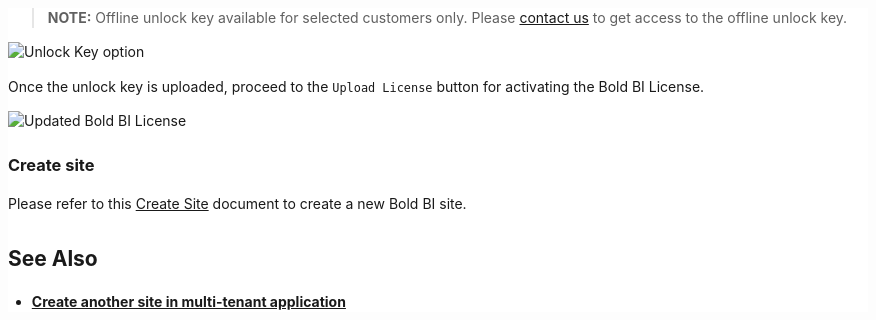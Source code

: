 > **NOTE:** Offline unlock key available for selected customers only. Please [contact us](https://www.boldbi.com/support) to get access to the offline unlock key.

![Unlock Key option](/bold-bi-docs/static/assets/embedded/application-startup/images/upload-unlock-key-option.png) 

Once the unlock key is uploaded, proceed to the `Upload License` button for activating the Bold BI License.

![Updated Bold BI License](/bold-bi-docs/static/assets/embedded/application-startup/images/update-license.png)

### Create site

Please refer to this [Create Site](/embedded-bi/multi-tenancy/create-new-site/) document to create a new Bold BI site.

## See Also

* [**Create another site in multi-tenant application**](/embedded-bi/multi-tenancy/create-new-site/)